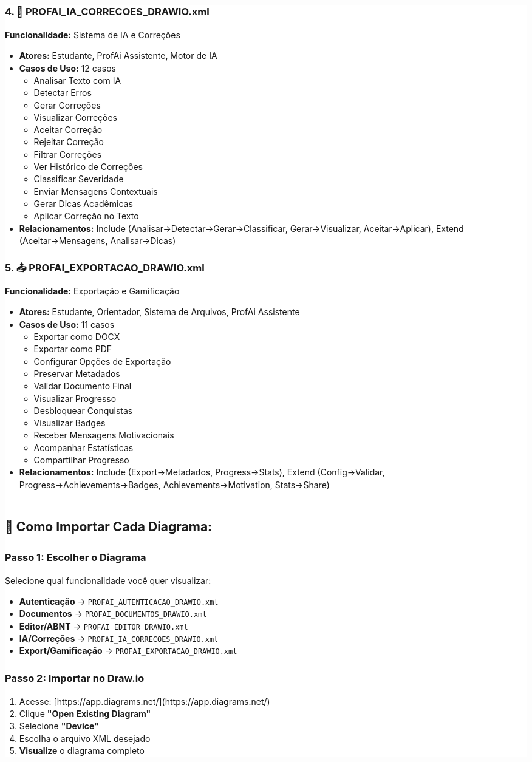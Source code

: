 ### **4. 🤖 PROFAI_IA_CORRECOES_DRAWIO.xml**
**Funcionalidade:** Sistema de IA e Correções
- **Atores:** Estudante, ProfAi Assistente, Motor de IA
- **Casos de Uso:** 12 casos
  - Analisar Texto com IA
  - Detectar Erros
  - Gerar Correções
  - Visualizar Correções
  - Aceitar Correção
  - Rejeitar Correção
  - Filtrar Correções
  - Ver Histórico de Correções
  - Classificar Severidade
  - Enviar Mensagens Contextuais
  - Gerar Dicas Acadêmicas
  - Aplicar Correção no Texto
- **Relacionamentos:** Include (Analisar→Detectar→Gerar→Classificar, Gerar→Visualizar, Aceitar→Aplicar), Extend (Aceitar→Mensagens, Analisar→Dicas)

### **5. 📤 PROFAI_EXPORTACAO_DRAWIO.xml**
**Funcionalidade:** Exportação e Gamificação
- **Atores:** Estudante, Orientador, Sistema de Arquivos, ProfAi Assistente
- **Casos de Uso:** 11 casos
  - Exportar como DOCX
  - Exportar como PDF
  - Configurar Opções de Exportação
  - Preservar Metadados
  - Validar Documento Final
  - Visualizar Progresso
  - Desbloquear Conquistas
  - Visualizar Badges
  - Receber Mensagens Motivacionais
  - Acompanhar Estatísticas
  - Compartilhar Progresso
- **Relacionamentos:** Include (Export→Metadados, Progress→Stats), Extend (Config→Validar, Progress→Achievements→Badges, Achievements→Motivation, Stats→Share)

---

## 🚀 **Como Importar Cada Diagrama:**

### **Passo 1: Escolher o Diagrama**
Selecione qual funcionalidade você quer visualizar:
- **Autenticação** → `PROFAI_AUTENTICACAO_DRAWIO.xml`
- **Documentos** → `PROFAI_DOCUMENTOS_DRAWIO.xml`
- **Editor/ABNT** → `PROFAI_EDITOR_DRAWIO.xml`
- **IA/Correções** → `PROFAI_IA_CORRECOES_DRAWIO.xml`
- **Export/Gamificação** → `PROFAI_EXPORTACAO_DRAWIO.xml`

### **Passo 2: Importar no Draw.io**
1. Acesse: [https://app.diagrams.net/](https://app.diagrams.net/)
2. Clique **"Open Existing Diagram"**
3. Selecione **"Device"**
4. Escolha o arquivo XML desejado
5. **Visualize** o diagrama completo

